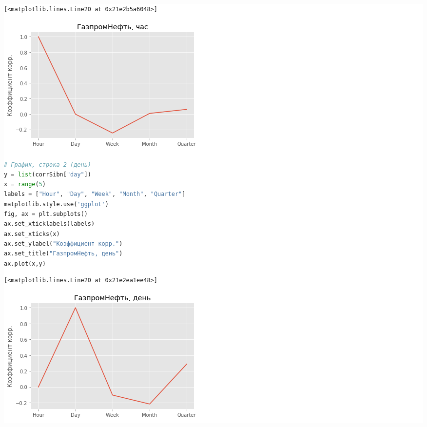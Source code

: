 


    [<matplotlib.lines.Line2D at 0x21e2b5a6048>]




    
![png](images/output_33_1.png)
    



```python
# График, строка 2 (день)
y = list(corrSibn["day"])
x = range(5)
labels = ["Hour", "Day", "Week", "Month", "Quarter"]
matplotlib.style.use('ggplot')
fig, ax = plt.subplots()
ax.set_xticklabels(labels)
ax.set_xticks(x)
ax.set_ylabel("Коэффициент корр.")
ax.set_title("ГазпромНефть, день")
ax.plot(x,y)
```




    [<matplotlib.lines.Line2D at 0x21e2ea1ee48>]




    
![png](images/output_34_1.png)
    